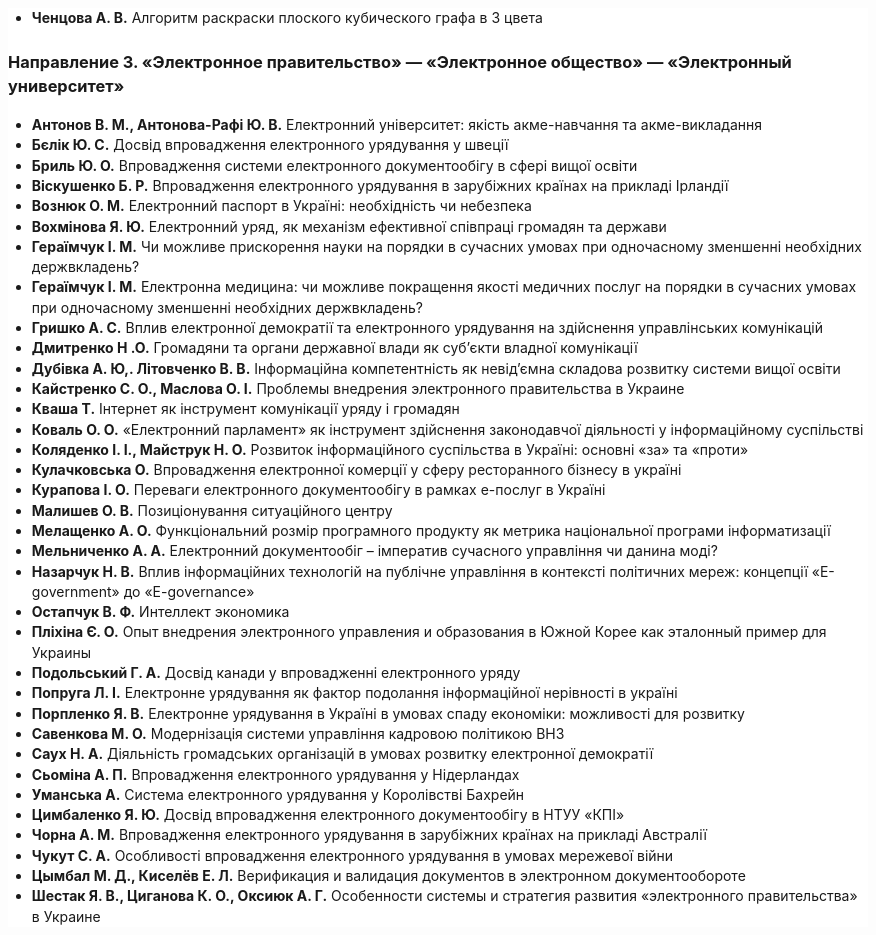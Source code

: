 * **Ченцова А. В.** Алгоритм раскраски плоского кубического графа в 3 цвета

### Направление 3. «Электронное правительство» — «Электронное общество» — «Электронный университет»

* **Антонов В. М., Антонова-Рафі Ю. В.** Електронний університет: якість акме-навчання та акме-викладання
* **Бєлік Ю. С.** Досвід впровадження електронного урядування у швеції
* **Бриль Ю. О.** Впровадження системи електронного документообігу в сфері вищої освіти
* **Віскушенко Б. Р.** Впровадження електронного урядування в зарубіжних країнах на прикладі Ірландії
* **Вознюк О. М.** Електронний паспорт в Україні: необхідність чи небезпека
* **Вохмінова Я. Ю.** Електронний уряд, як механізм ефективної співпраці громадян та держави
* **Гераїмчук І. М.** Чи можливе прискорення науки на порядки в сучасних умовах при одночасному зменшенні необхідних держвкладень?
* **Гераїмчук І. М.** Електронна медицина: чи можливе покращення якості медичних послуг на порядки в сучасних умовах при одночасному зменшенні необхідних держвкладень?
* **Гришко А. С.** Вплив електронної демократії та електронного урядування на здійснення управлінських комунікацій
* **Дмитренко Н .О.** Громадяни та органи державної влади як суб’єкти владної комунікації
* **Дубівка А. Ю,. Літовченко В. В.** Інформаційна компетентність як невід’ємна складова розвитку системи вищої освіти
* **Кайстренко С. О., Маслова О. І.** Проблемы внедрения электронного правительства в Украине
* **Кваша Т.** Інтернет як інструмент комунікації уряду і громадян
* **Коваль О. О.** «Електронний парламент» як інструмент здійснення законодавчої діяльності у інформаційному суспільстві
* **Коляденко І. І., Майструк Н. О.** Розвиток інформаційного суспільства в Україні: основні «за» та «проти»
* **Кулачковська О.** Впровадження електронної комерції у сферу ресторанного бізнесу в україні
* **Курапова І. О.** Переваги електронного документообігу в рамках е-послуг в Україні
* **Малишев О. В.** Позиціонування ситуаційного центру
* **Мелащенко А. О.** Функціональний розмір програмного продукту як метрика національної програми інформатизації
* **Мельниченко А. А.** Електронний документообіг – імператив сучасного управління чи данина моді?
* **Назарчук Н. В.** Вплив інформаційних технологій на публічне управління в контексті політичних мереж: концепції «E-gоvernment» до «E-gоvernance»
* **Остапчук В. Ф.** Интеллект экономика
* **Пліхіна Є. О.** Опыт внедрения электронного управления и образования в Южной Корее как эталонный пример для Украины
* **Подольський Г. А.** Досвід канади у впровадженні електронного уряду
* **Попруга Л. І.** Електронне урядування як фактор подолання інформаційної нерівності в україні
* **Порпленко Я. В.** Електронне урядування в Україні в умовах спаду економіки: можливості для розвитку
* **Савенкова М. О.** Модернізація системи управління кадровою політикою ВНЗ
* **Саух Н. А.** Діяльність громадських організацій в умовах розвитку електронної демократії
* **Сьоміна А. П.** Впровадження електронного урядування у Нідерландах
* **Уманська А.** Система електронного урядування у Королівстві Бахрейн
* **Цимбаленко Я. Ю.** Досвід впровадження електронного документообігу в НТУУ «КПІ»
* **Чорна А. М.** Впровадження електронного урядування в зарубіжних країнах на прикладі Австралії
* **Чукут С. А.** Особливості впровадження електронного урядування в умовах мережевої війни
* **Цымбал М. Д., Киселёв Е. Л.** Верификация и валидация документов в электронном документообороте
* **Шестак Я. В., Циганова К. О., Оксиюк А. Г.** Особенности системы и стратегия развития «электронного правительства» в Украине
